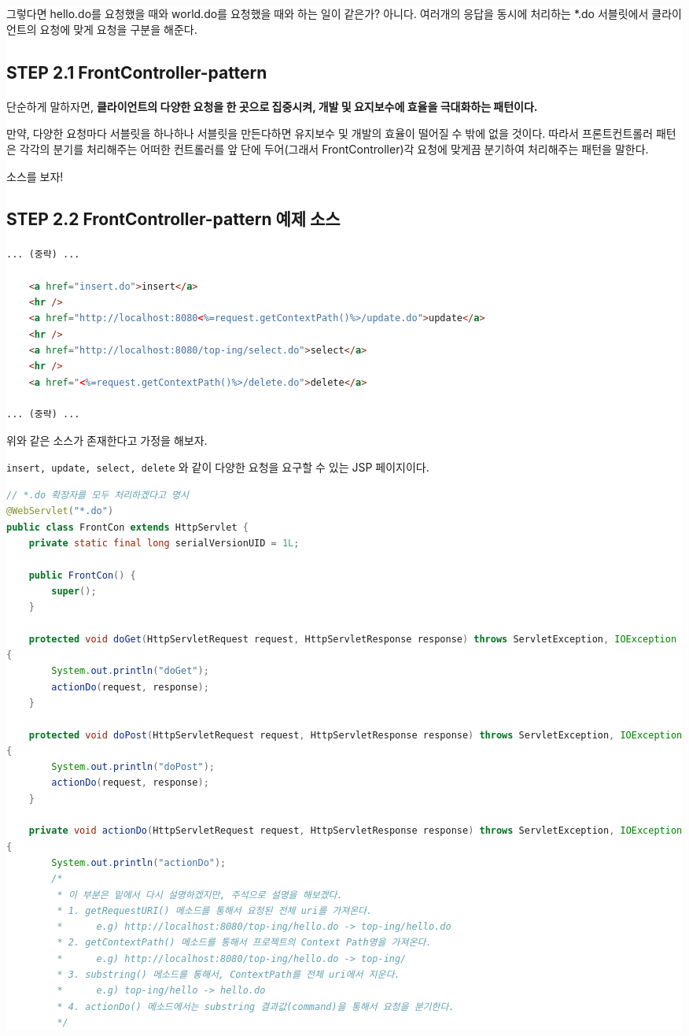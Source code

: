 그렇다면 hello.do를 요청했을 때와 world.do를 요청했을 때와 하는 일이 같은가?
아니다. 여러개의 응답을 동시에 처리하는 *.do 서블릿에서 클라이언트의 요청에 맞게 요청을 구분을 해준다.

## STEP 2.1 FrontController-pattern
단순하게 말하자면, **클라이언트의 다양한 요청을 한 곳으로 집중시켜, 개발 및 요지보수에 효율을 극대화하는 패턴이다.**

만약, 다양한 요청마다 서블릿을 하나하나 서블릿을 만든다하면 유지보수 및 개발의 효율이 떨어질 수 밖에 없을 것이다.
따라서 프론트컨트롤러 패턴은 각각의 분기를 처리해주는 어떠한 컨트롤러를 앞 단에 두어(그래서 FrontController)각 요청에 맞게끔 분기하여 처리해주는 패턴을 말한다.


소스를 보자!

## STEP 2.2 FrontController-pattern 예제 소스
```html
... (중략) ...

	<a href="insert.do">insert</a>
	<hr />
	<a href="http://localhost:8080<%=request.getContextPath()%>/update.do">update</a>
	<hr />
	<a href="http://localhost:8080/top-ing/select.do">select</a>
	<hr />
    <a href="<%=request.getContextPath()%>/delete.do">delete</a>

... (중략) ...
```

위와 같은 소스가 존재한다고 가정을 해보자.

`insert, update, select, delete` 와 같이 다양한 요청을 요구할 수 있는 JSP 페이지이다.

```java
// *.do 확장자를 모두 처리하겠다고 명시
@WebServlet("*.do")
public class FrontCon extends HttpServlet {
	private static final long serialVersionUID = 1L;
    
    public FrontCon() {
        super();
    }

	protected void doGet(HttpServletRequest request, HttpServletResponse response) throws ServletException, IOException {
		System.out.println("doGet");
		actionDo(request, response);
	}

	protected void doPost(HttpServletRequest request, HttpServletResponse response) throws ServletException, IOException {
		System.out.println("doPost");
		actionDo(request, response);
	}
	
	private void actionDo(HttpServletRequest request, HttpServletResponse response) throws ServletException, IOException {
		System.out.println("actionDo");
		/*
         * 이 부분은 밑에서 다시 설명하겠지만, 주석으로 설명을 해보겠다. 
         * 1. getRequestURI() 메소드를 통해서 요청된 전체 uri를 가져온다.
         *      e.g) http://localhost:8080/top-ing/hello.do -> top-ing/hello.do
         * 2. getContextPath() 메소드를 통해서 프로젝트의 Context Path명을 가져온다.
         *      e.g) http://localhost:8080/top-ing/hello.do -> top-ing/
         * 3. substring() 메소드를 통해서, ContextPath를 전체 uri에서 지운다. 
         *      e.g) top-ing/hello -> hello.do
         * 4. actionDo() 메소드에서는 substring 결과값(command)을 통해서 요청을 분기한다. 
         */
```